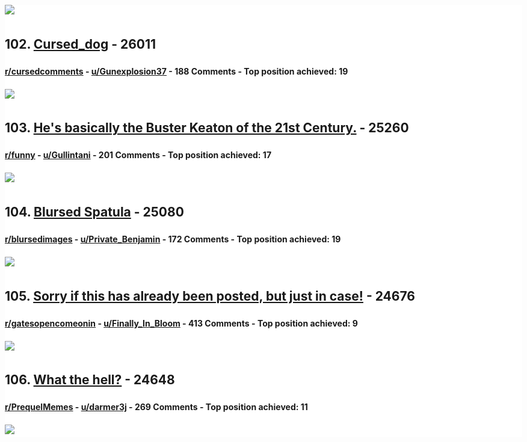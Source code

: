 <a href="https://v.redd.it/vsjvt88hiyv41"><img src="https://b.thumbs.redditmedia.com/kptT1YzAQ0wS6nO7uj3rhmGCIAySsNfv7c4a52Hj1-Q.jpg"></img></a>

## 102. [Cursed_dog](http://reddit.com/r/cursedcomments/comments/gaolf2/cursed_dog/) - 26011
#### [r/cursedcomments](http://reddit.com/r/cursedcomments) - [u/Gunexplosion37](http://reddit.com/u/Gunexplosion37) - 188 Comments - Top position achieved: 19

<a href="https://i.redd.it/sk963uj0qvv41.jpg"><img src="https://b.thumbs.redditmedia.com/nCssyunNp83mJL67ypv6bpqxz5tl7QHDKaReFrJP0xc.jpg"></img></a>

## 103. [He's basically the Buster Keaton of the 21st Century.](http://reddit.com/r/funny/comments/gattfe/hes_basically_the_buster_keaton_of_the_21st/) - 25260
#### [r/funny](http://reddit.com/r/funny) - [u/Gullintani](http://reddit.com/u/Gullintani) - 201 Comments - Top position achieved: 17

<a href="https://i.redd.it/yk3yuvowuxv41.jpg"><img src="https://b.thumbs.redditmedia.com/urfVU47RH7fhv9HY-fOFMES5NfNmWiLk1Ld0fDFQ6yM.jpg"></img></a>

## 104. [Blursed Spatula](http://reddit.com/r/blursedimages/comments/gascc0/blursed_spatula/) - 25080
#### [r/blursedimages](http://reddit.com/r/blursedimages) - [u/Private_Benjamin](http://reddit.com/u/Private_Benjamin) - 172 Comments - Top position achieved: 19

<a href="https://i.redd.it/x5w631uu9xv41.jpg"><img src="https://b.thumbs.redditmedia.com/aKACktcdxOMF5WaWSdRRPpPfGZqZov-ghz5iNe_uXEU.jpg"></img></a>

## 105. [Sorry if this has already been posted, but just in case!](http://reddit.com/r/gatesopencomeonin/comments/gavukm/sorry_if_this_has_already_been_posted_but_just_in/) - 24676
#### [r/gatesopencomeonin](http://reddit.com/r/gatesopencomeonin) - [u/Finally_In_Bloom](http://reddit.com/u/Finally_In_Bloom) - 413 Comments - Top position achieved: 9

<a href="https://i.redd.it/ft5g5w11lyv41.jpg"><img src="https://b.thumbs.redditmedia.com/srzR3tpnHE_kVwv_WtIw8T8vuVH7hdBFamyhexYvOpM.jpg"></img></a>

## 106. [What the hell?](http://reddit.com/r/PrequelMemes/comments/gaq3h2/what_the_hell/) - 24648
#### [r/PrequelMemes](http://reddit.com/r/PrequelMemes) - [u/darmer3j](http://reddit.com/u/darmer3j) - 269 Comments - Top position achieved: 11

<a href="https://i.redd.it/nktdkfdoawv41.jpg"><img src="https://b.thumbs.redditmedia.com/oERlmvEDJTJ7tzY7axefdUzfDTnb5XkoDwVaOJboIZo.jpg"></img></a>
